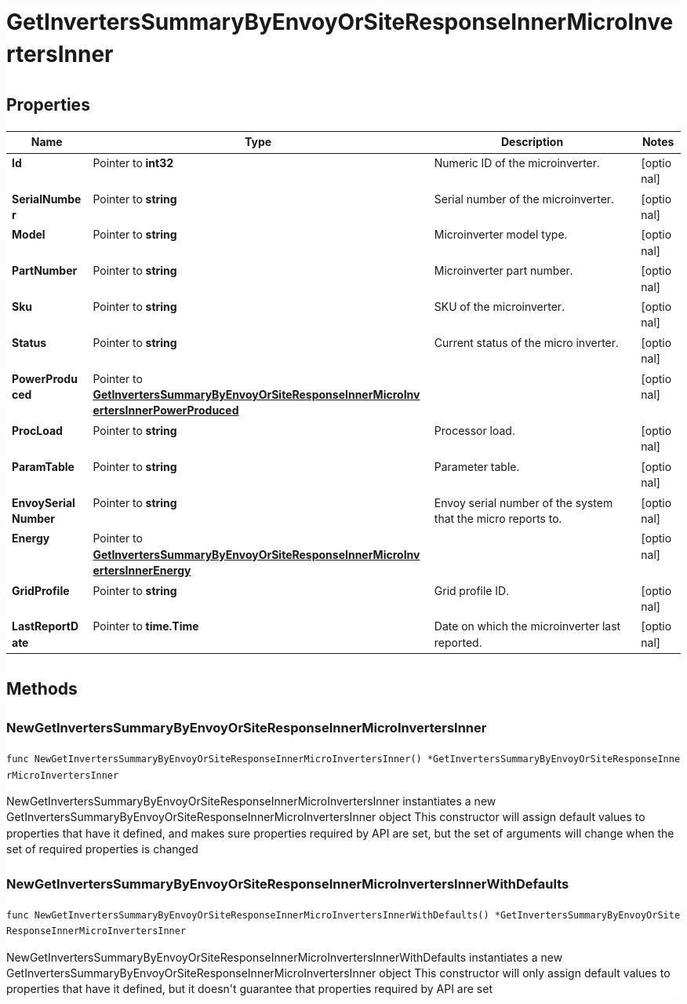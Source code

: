 # GetInvertersSummaryByEnvoyOrSiteResponseInnerMicroInvertersInner

## Properties

Name | Type | Description | Notes
------------ | ------------- | ------------- | -------------
**Id** | Pointer to **int32** | Numeric ID of the microinverter. | [optional] 
**SerialNumber** | Pointer to **string** | Serial number of the microinverter. | [optional] 
**Model** | Pointer to **string** | Microinverter model type. | [optional] 
**PartNumber** | Pointer to **string** | Microinverter part number. | [optional] 
**Sku** | Pointer to **string** | SKU of the microinverter. | [optional] 
**Status** | Pointer to **string** | Current status of the micro inverter. | [optional] 
**PowerProduced** | Pointer to [**GetInvertersSummaryByEnvoyOrSiteResponseInnerMicroInvertersInnerPowerProduced**](GetInvertersSummaryByEnvoyOrSiteResponseInnerMicroInvertersInnerPowerProduced.md) |  | [optional] 
**ProcLoad** | Pointer to **string** | Processor load. | [optional] 
**ParamTable** | Pointer to **string** | Parameter table. | [optional] 
**EnvoySerialNumber** | Pointer to **string** | Envoy serial number of the system that the micro reports to. | [optional] 
**Energy** | Pointer to [**GetInvertersSummaryByEnvoyOrSiteResponseInnerMicroInvertersInnerEnergy**](GetInvertersSummaryByEnvoyOrSiteResponseInnerMicroInvertersInnerEnergy.md) |  | [optional] 
**GridProfile** | Pointer to **string** | Grid profile ID. | [optional] 
**LastReportDate** | Pointer to **time.Time** | Date on which the microinverter last reported. | [optional] 

## Methods

### NewGetInvertersSummaryByEnvoyOrSiteResponseInnerMicroInvertersInner

`func NewGetInvertersSummaryByEnvoyOrSiteResponseInnerMicroInvertersInner() *GetInvertersSummaryByEnvoyOrSiteResponseInnerMicroInvertersInner`

NewGetInvertersSummaryByEnvoyOrSiteResponseInnerMicroInvertersInner instantiates a new GetInvertersSummaryByEnvoyOrSiteResponseInnerMicroInvertersInner object
This constructor will assign default values to properties that have it defined,
and makes sure properties required by API are set, but the set of arguments
will change when the set of required properties is changed

### NewGetInvertersSummaryByEnvoyOrSiteResponseInnerMicroInvertersInnerWithDefaults

`func NewGetInvertersSummaryByEnvoyOrSiteResponseInnerMicroInvertersInnerWithDefaults() *GetInvertersSummaryByEnvoyOrSiteResponseInnerMicroInvertersInner`

NewGetInvertersSummaryByEnvoyOrSiteResponseInnerMicroInvertersInnerWithDefaults instantiates a new GetInvertersSummaryByEnvoyOrSiteResponseInnerMicroInvertersInner object
This constructor will only assign default values to properties that have it defined,
but it doesn't guarantee that properties required by API are set
